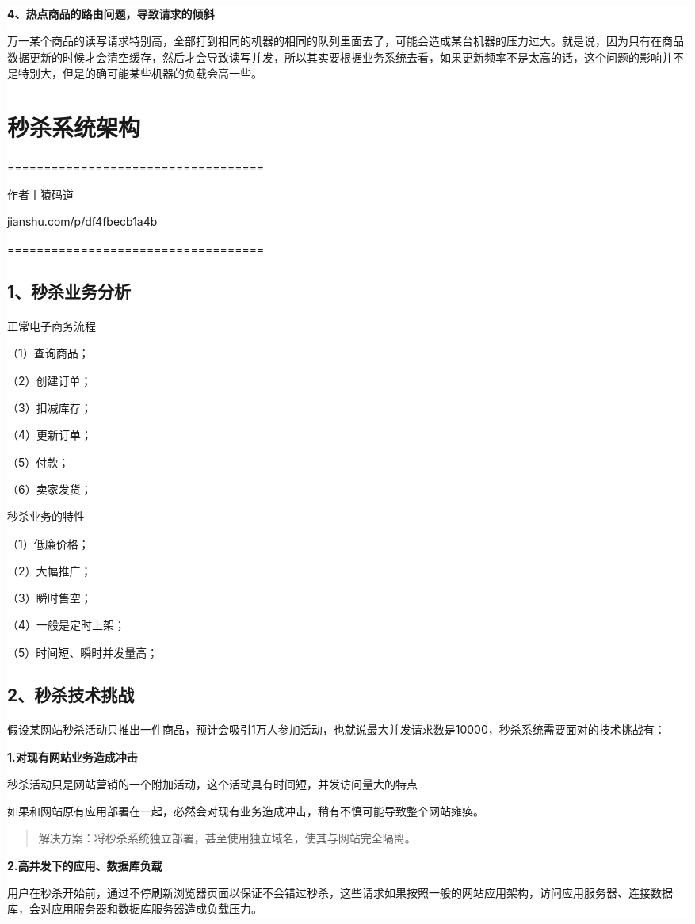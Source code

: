 **4、热点商品的路由问题，导致请求的倾斜**

万一某个商品的读写请求特别高，全部打到相同的机器的相同的队列里面去了，可能会造成某台机器的压力过大。就是说，因为只有在商品数据更新的时候才会清空缓存，然后才会导致读写并发，所以其实要根据业务系统去看，如果更新频率不是太高的话，这个问题的影响并不是特别大，但是的确可能某些机器的负载会高一些。





# 秒杀系统架构

===================================

作者丨猿码道

jianshu.com/p/df4fbecb1a4b

===================================

## 1、秒杀业务分析

正常电子商务流程

（1）查询商品；

（2）创建订单；

（3）扣减库存；

（4）更新订单；

（5）付款；

（6）卖家发货；

秒杀业务的特性

（1）低廉价格；

（2）大幅推广；

（3）瞬时售空；

（4）一般是定时上架；

（5）时间短、瞬时并发量高；

## 2、秒杀技术挑战

假设某网站秒杀活动只推出一件商品，预计会吸引1万人参加活动，也就说最大并发请求数是10000，秒杀系统需要面对的技术挑战有：

**1.对现有网站业务造成冲击**

秒杀活动只是网站营销的一个附加活动，这个活动具有时间短，并发访问量大的特点

如果和网站原有应用部署在一起，必然会对现有业务造成冲击，稍有不慎可能导致整个网站瘫痪。

> 解决方案：将秒杀系统独立部署，甚至使用独立域名，使其与网站完全隔离。

**2.高并发下的应用、数据库负载**

用户在秒杀开始前，通过不停刷新浏览器页面以保证不会错过秒杀，这些请求如果按照一般的网站应用架构，访问应用服务器、连接数据库，会对应用服务器和数据库服务器造成负载压力。
